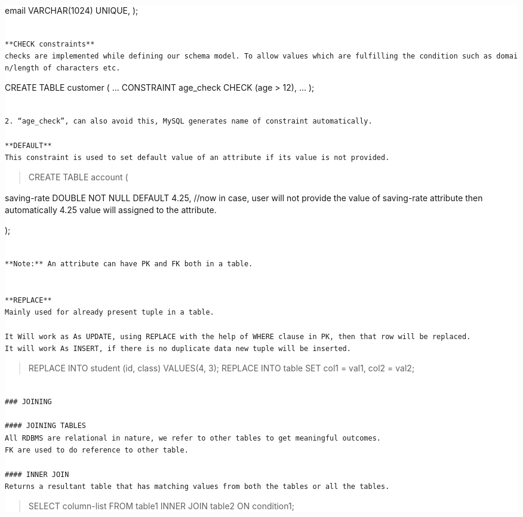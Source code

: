 email VARCHAR(1024) UNIQUE,
);
```

**CHECK constraints**
checks are implemented while defining our schema model. To allow values which are fulfilling the condition such as domain/length of characters etc.
```
CREATE TABLE customer (
...
CONSTRAINT age_check CHECK (age > 12),
...
);
```

2. “age_check”, can also avoid this, MySQL generates name of constraint automatically.

**DEFAULT**
This constraint is used to set default value of an attribute if its value is not provided.

```
>CREATE TABLE account (

saving-rate DOUBLE NOT NULL DEFAULT 4.25, //now in case, user will not provide the value of saving-rate attribute then automatically 4.25 value will assigned to the attribute.

);
```

**Note:** An attribute can have PK and FK both in a table.


**REPLACE**
Mainly used for already present tuple in a table.

It Will work as As UPDATE, using REPLACE with the help of WHERE clause in PK, then that row will be replaced.
It will work As INSERT, if there is no duplicate data new tuple will be inserted.
```
> REPLACE INTO student (id, class) VALUES(4, 3);
> REPLACE INTO table SET col1 = val1, col2 = val2;
```

### JOINING

#### JOINING TABLES
All RDBMS are relational in nature, we refer to other tables to get meaningful outcomes.
FK are used to do reference to other table.

#### INNER JOIN
Returns a resultant table that has matching values from both the tables or all the tables.
```
>SELECT column-list FROM table1 INNER JOIN table2 ON condition1;
